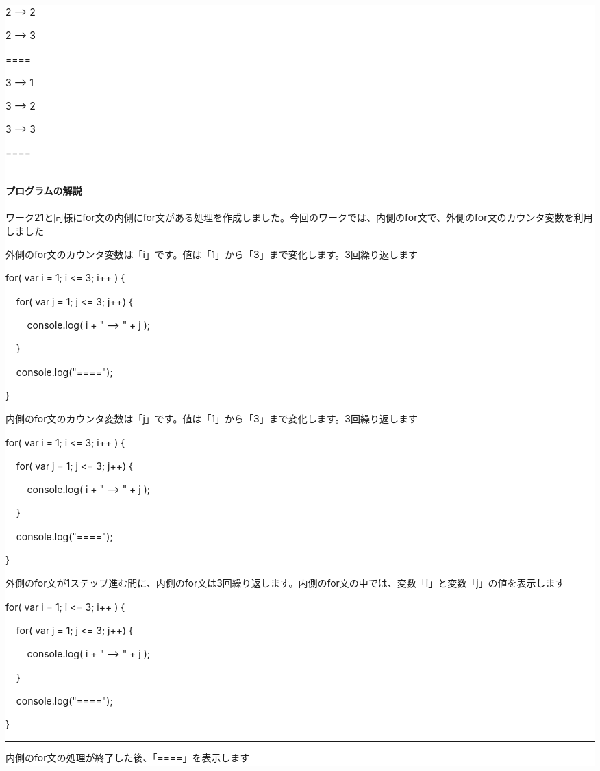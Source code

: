 2 --> 2

2 --> 3

\====

3 --> 1

3 --> 2

3 --> 3

\====

* * *

#### プログラムの解説

ワーク21と同様にfor文の内側にfor文がある処理を作成しました。今回のワークでは、内側のfor文で、外側のfor文のカウンタ変数を利用しました

外側のfor文のカウンタ変数は「i」です。値は「1」から「3」まで変化します。3回繰り返します

for( var i = 1; i <= 3; i++ ) {

    for( var j = 1; j <= 3; j++) {

        console.log( i + " --> " + j );

    }

    console.log("====");

}

内側のfor文のカウンタ変数は「j」です。値は「1」から「3」まで変化します。3回繰り返します

for( var i = 1; i <= 3; i++ ) {

    for( var j = 1; j <= 3; j++) {

        console.log( i + " --> " + j );

    }

    console.log("====");

}

外側のfor文が1ステップ進む間に、内側のfor文は3回繰り返します。内側のfor文の中では、変数「i」と変数「j」の値を表示します

for( var i = 1; i <= 3; i++ ) {

    for( var j = 1; j <= 3; j++) {

        console.log( i + " --> " + j );

    }

    console.log("====");

}

* * *

内側のfor文の処理が終了した後、「====」を表示します

